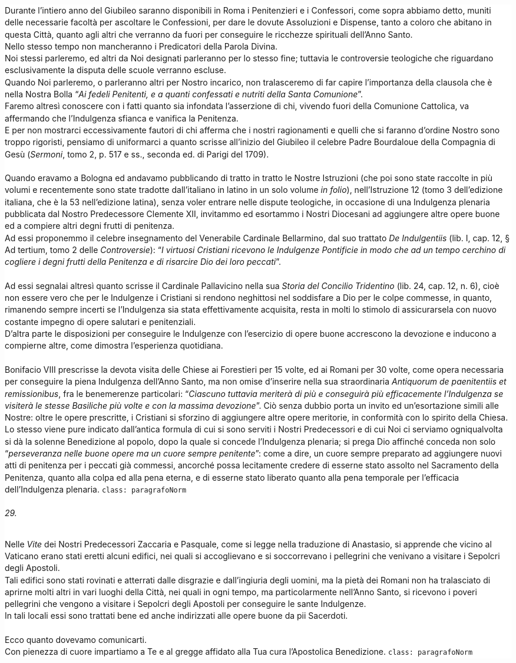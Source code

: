 Durante l’intiero anno del Giubileo saranno disponibili in Roma i Penitenzieri e i Confessori, come sopra abbiamo detto, muniti delle necessarie facoltà per ascoltare le Confessioni, per dare le dovute Assoluzioni e Dispense, tanto a coloro che abitano in questa Città, quanto agli altri che verranno da fuori per conseguire le ricchezze spirituali dell’Anno Santo.<br>Nello stesso tempo non mancheranno i Predicatori della Parola Divina.<br>Noi stessi parleremo, ed altri da Noi designati parleranno per lo stesso fine; tuttavia le controversie teologiche che riguardano esclusivamente la disputa delle scuole verranno escluse.<br>Quando Noi parleremo, o parleranno altri per Nostro incarico, non tralasceremo di far capire l’importanza della clausola che è nella Nostra Bolla “*Ai fedeli Penitenti, e a quanti confessati e nutriti della Santa Comunione*”.<br>Faremo altresì conoscere con i fatti quanto sia infondata l’asserzione di chi, vivendo fuori della Comunione Cattolica, va affermando che l’Indulgenza sfianca e vanifica la Penitenza.<br>E per non mostrarci eccessivamente fautori di chi afferma che i nostri ragionamenti e quelli che si faranno d’ordine Nostro sono troppo rigoristi, pensiamo di uniformarci a quanto scrisse all’inizio del Giubileo il celebre Padre Bourdaloue della Compagnia di Gesù (*Sermoni*, tomo 2, p. 517 e ss., seconda ed. di Parigi del 1709).<br><br>Quando eravamo a Bologna ed andavamo pubblicando di tratto in tratto le Nostre Istruzioni (che poi sono state raccolte in più volumi e recentemente sono state tradotte dall’italiano in latino in un solo volume *in folio*), nell’Istruzione 12 (tomo 3 dell’edizione italiana, che è la 53 nell’edizione latina), senza voler entrare nelle dispute teologiche, in occasione di una Indulgenza plenaria pubblicata dal Nostro Predecessore Clemente XII, invitammo ed esortammo i Nostri Diocesani ad aggiungere altre opere buone ed a compiere altri degni frutti di penitenza.<br>Ad essi proponemmo il celebre insegnamento del Venerabile Cardinale Bellarmino, dal suo trattato *De Indulgentiis* (lib. I, cap. 12, § Ad tertium, tomo 2 delle *Controversie*): “*I virtuosi Cristiani ricevono le Indulgenze Pontificie in modo che ad un tempo cerchino di cogliere i degni frutti della Penitenza e di risarcire Dio dei loro peccati*”.<br><br>Ad essi segnalai altresì quanto scrisse il Cardinale Pallavicino nella sua *Storia del Concilio Tridentino* (lib. 24, cap. 12, n. 6), cioè non essere vero che per le Indulgenze i Cristiani si rendono neghittosi nel soddisfare a Dio per le colpe commesse, in quanto, rimanendo sempre incerti se l’Indulgenza sia stata effettivamente acquisita, resta in molti lo stimolo di assicurarsela con nuovo costante impegno di opere salutari e penitenziali.<br>D’altra parte le disposizioni per conseguire le Indulgenze con l’esercizio di opere buone accrescono la devozione e inducono a compierne altre, come dimostra l’esperienza quotidiana.<br><br>Bonifacio VIII prescrisse la devota visita delle Chiese ai Forestieri per 15 volte, ed ai Romani per 30 volte, come opera necessaria per conseguire la piena Indulgenza dell’Anno Santo, ma non omise d’inserire nella sua straordinaria *Antiquorum de paenitentiis et remissionibus*, fra le benemerenze particolari: “*Ciascuno tuttavia meriterà di più e conseguirà più efficacemente l’Indulgenza se visiterà le stesse Basiliche più volte e con la massima devozione*”. Ciò senza dubbio porta un invito ed un’esortazione simili alle Nostre: oltre le opere prescritte, i Cristiani si sforzino di aggiungere altre opere meritorie, in conformità con lo spirito della Chiesa.<br>Lo stesso viene pure indicato dall’antica formula di cui si sono serviti i Nostri Predecessori e di cui Noi ci serviamo ogniqualvolta si dà la solenne Benedizione al popolo, dopo la quale si concede l’Indulgenza plenaria; si prega Dio affinché conceda non solo “*perseveranza nelle buone opere ma un cuore sempre penitente*”: come a dire, un cuore sempre preparato ad aggiungere nuovi atti di penitenza per i peccati già commessi, ancorché possa lecitamente credere di esserne stato assolto nel Sacramento della Penitenza, quanto alla colpa ed alla pena eterna, e di esserne stato liberato quanto alla pena temporale per l’efficacia dell’Indulgenza plenaria. `class: paragrafoNorm`


###### 29.

Nelle *Vite* dei Nostri Predecessori Zaccaria e Pasquale, come si legge nella traduzione di Anastasio, si apprende che vicino al Vaticano erano stati eretti alcuni edifici, nei quali si accoglievano e si soccorrevano i pellegrini che venivano a visitare i Sepolcri degli Apostoli.<br>Tali edifici sono stati rovinati e atterrati dalle disgrazie e dall’ingiuria degli uomini, ma la pietà dei Romani non ha tralasciato di aprirne molti altri in vari luoghi della Città, nei quali in ogni tempo, ma particolarmente nell’Anno Santo, si ricevono i poveri pellegrini che vengono a visitare i Sepolcri degli Apostoli per conseguire le sante Indulgenze.<br>In tali locali essi sono trattati bene ed anche indirizzati alle opere buone da pii Sacerdoti.<br><br>Ecco quanto dovevamo comunicarti.<br>Con pienezza di cuore impartiamo a Te e al gregge affidato alla Tua cura l’Apostolica Benedizione. `class: paragrafoNorm`
